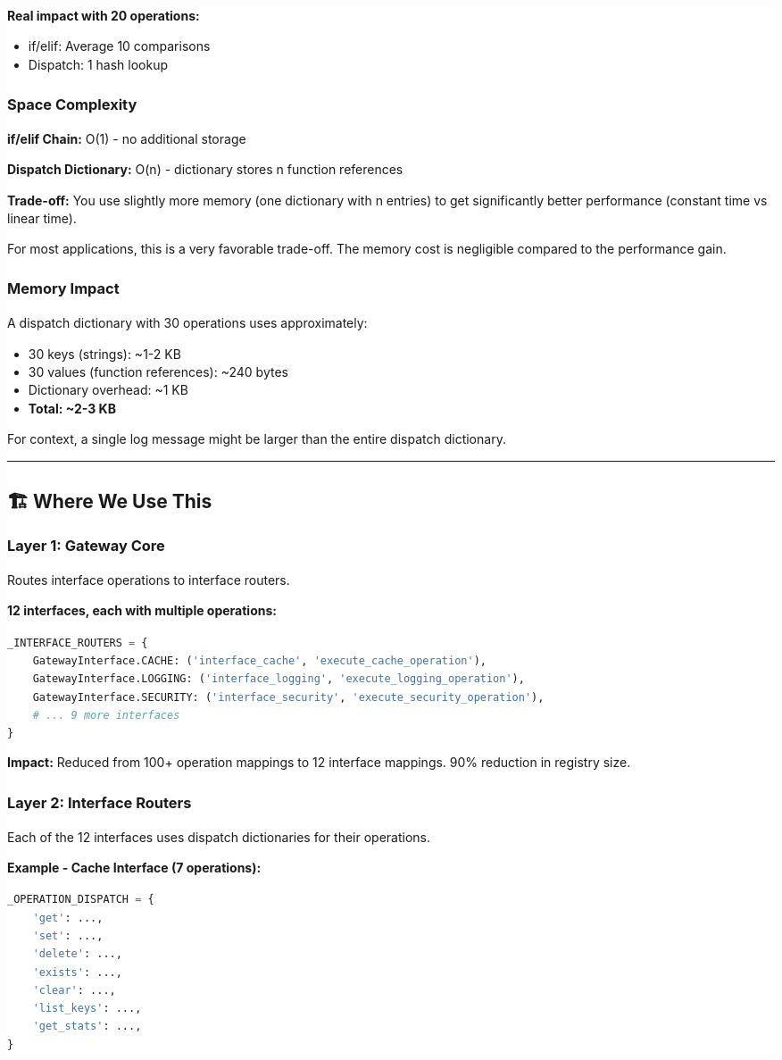 **Real impact with 20 operations:**
- if/elif: Average 10 comparisons
- Dispatch: 1 hash lookup

### Space Complexity

**if/elif Chain:** O(1) - no additional storage

**Dispatch Dictionary:** O(n) - dictionary stores n function references

**Trade-off:** You use slightly more memory (one dictionary with n entries) to get significantly better performance (constant time vs linear time).

For most applications, this is a very favorable trade-off. The memory cost is negligible compared to the performance gain.

### Memory Impact

A dispatch dictionary with 30 operations uses approximately:
- 30 keys (strings): ~1-2 KB
- 30 values (function references): ~240 bytes
- Dictionary overhead: ~1 KB
- **Total: ~2-3 KB**

For context, a single log message might be larger than the entire dispatch dictionary.

---

## 🏗️ Where We Use This

### Layer 1: Gateway Core

Routes interface operations to interface routers.

**12 interfaces, each with multiple operations:**
```python
_INTERFACE_ROUTERS = {
    GatewayInterface.CACHE: ('interface_cache', 'execute_cache_operation'),
    GatewayInterface.LOGGING: ('interface_logging', 'execute_logging_operation'),
    GatewayInterface.SECURITY: ('interface_security', 'execute_security_operation'),
    # ... 9 more interfaces
}
```

**Impact:** Reduced from 100+ operation mappings to 12 interface mappings. 90% reduction in registry size.

### Layer 2: Interface Routers

Each of the 12 interfaces uses dispatch dictionaries for their operations.

**Example - Cache Interface (7 operations):**
```python
_OPERATION_DISPATCH = {
    'get': ...,
    'set': ...,
    'delete': ...,
    'exists': ...,
    'clear': ...,
    'list_keys': ...,
    'get_stats': ...,
}
```
